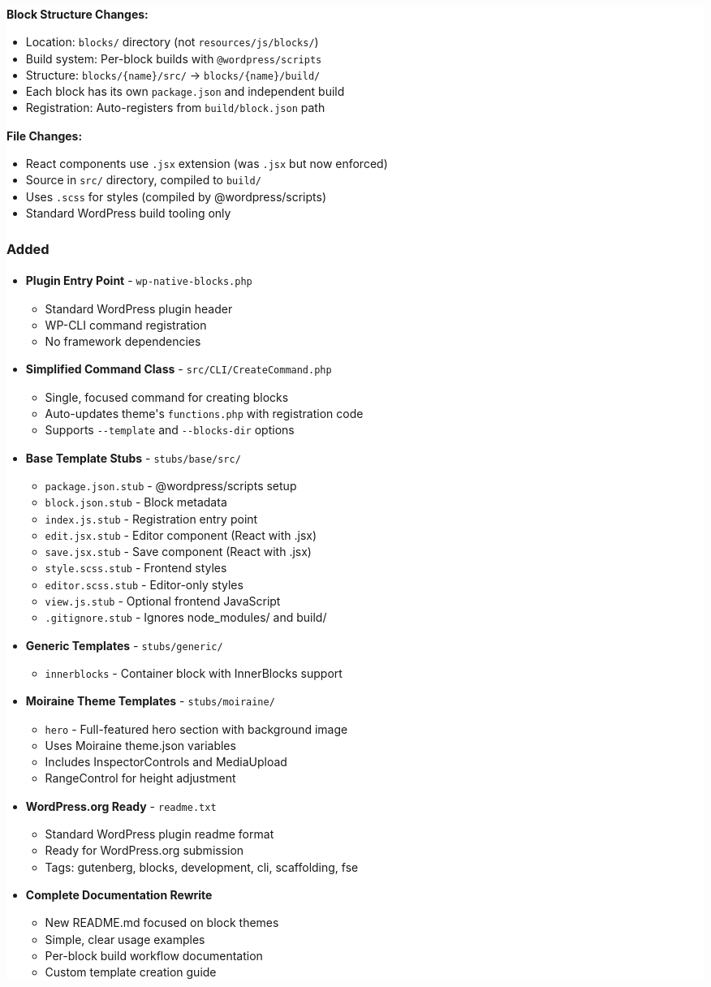 **Block Structure Changes:**
- Location: `blocks/` directory (not `resources/js/blocks/`)
- Build system: Per-block builds with `@wordpress/scripts`
- Structure: `blocks/{name}/src/` → `blocks/{name}/build/`
- Each block has its own `package.json` and independent build
- Registration: Auto-registers from `build/block.json` path

**File Changes:**
- React components use `.jsx` extension (was `.jsx` but now enforced)
- Source in `src/` directory, compiled to `build/`
- Uses `.scss` for styles (compiled by @wordpress/scripts)
- Standard WordPress build tooling only

### Added

- **Plugin Entry Point** - `wp-native-blocks.php`
  - Standard WordPress plugin header
  - WP-CLI command registration
  - No framework dependencies

- **Simplified Command Class** - `src/CLI/CreateCommand.php`
  - Single, focused command for creating blocks
  - Auto-updates theme's `functions.php` with registration code
  - Supports `--template` and `--blocks-dir` options

- **Base Template Stubs** - `stubs/base/src/`
  - `package.json.stub` - @wordpress/scripts setup
  - `block.json.stub` - Block metadata
  - `index.js.stub` - Registration entry point
  - `edit.jsx.stub` - Editor component (React with .jsx)
  - `save.jsx.stub` - Save component (React with .jsx)
  - `style.scss.stub` - Frontend styles
  - `editor.scss.stub` - Editor-only styles
  - `view.js.stub` - Optional frontend JavaScript
  - `.gitignore.stub` - Ignores node_modules/ and build/

- **Generic Templates** - `stubs/generic/`
  - `innerblocks` - Container block with InnerBlocks support

- **Moiraine Theme Templates** - `stubs/moiraine/`
  - `hero` - Full-featured hero section with background image
  - Uses Moiraine theme.json variables
  - Includes InspectorControls and MediaUpload
  - RangeControl for height adjustment

- **WordPress.org Ready** - `readme.txt`
  - Standard WordPress plugin readme format
  - Ready for WordPress.org submission
  - Tags: gutenberg, blocks, development, cli, scaffolding, fse

- **Complete Documentation Rewrite**
  - New README.md focused on block themes
  - Simple, clear usage examples
  - Per-block build workflow documentation
  - Custom template creation guide
